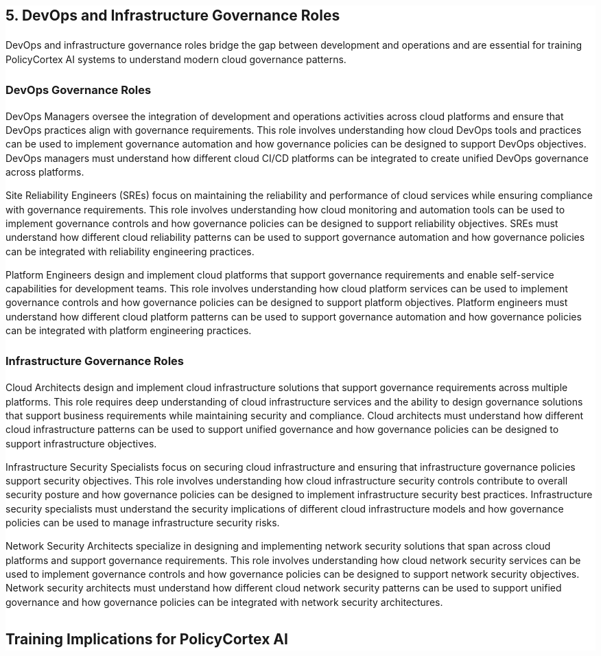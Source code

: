 ## 5. DevOps and Infrastructure Governance Roles

DevOps and infrastructure governance roles bridge the gap between development and operations and are essential for training PolicyCortex AI systems to understand modern cloud governance patterns.

### DevOps Governance Roles

DevOps Managers oversee the integration of development and operations activities across cloud platforms and ensure that DevOps practices align with governance requirements. This role involves understanding how cloud DevOps tools and practices can be used to implement governance automation and how governance policies can be designed to support DevOps objectives. DevOps managers must understand how different cloud CI/CD platforms can be integrated to create unified DevOps governance across platforms.

Site Reliability Engineers (SREs) focus on maintaining the reliability and performance of cloud services while ensuring compliance with governance requirements. This role involves understanding how cloud monitoring and automation tools can be used to implement governance controls and how governance policies can be designed to support reliability objectives. SREs must understand how different cloud reliability patterns can be used to support governance automation and how governance policies can be integrated with reliability engineering practices.

Platform Engineers design and implement cloud platforms that support governance requirements and enable self-service capabilities for development teams. This role involves understanding how cloud platform services can be used to implement governance controls and how governance policies can be designed to support platform objectives. Platform engineers must understand how different cloud platform patterns can be used to support governance automation and how governance policies can be integrated with platform engineering practices.

### Infrastructure Governance Roles

Cloud Architects design and implement cloud infrastructure solutions that support governance requirements across multiple platforms. This role requires deep understanding of cloud infrastructure services and the ability to design governance solutions that support business requirements while maintaining security and compliance. Cloud architects must understand how different cloud infrastructure patterns can be used to support unified governance and how governance policies can be designed to support infrastructure objectives.

Infrastructure Security Specialists focus on securing cloud infrastructure and ensuring that infrastructure governance policies support security objectives. This role involves understanding how cloud infrastructure security controls contribute to overall security posture and how governance policies can be designed to implement infrastructure security best practices. Infrastructure security specialists must understand the security implications of different cloud infrastructure models and how governance policies can be used to manage infrastructure security risks.

Network Security Architects specialize in designing and implementing network security solutions that span across cloud platforms and support governance requirements. This role involves understanding how cloud network security services can be used to implement governance controls and how governance policies can be designed to support network security objectives. Network security architects must understand how different cloud network security patterns can be used to support unified governance and how governance policies can be integrated with network security architectures.

## Training Implications for PolicyCortex AI
